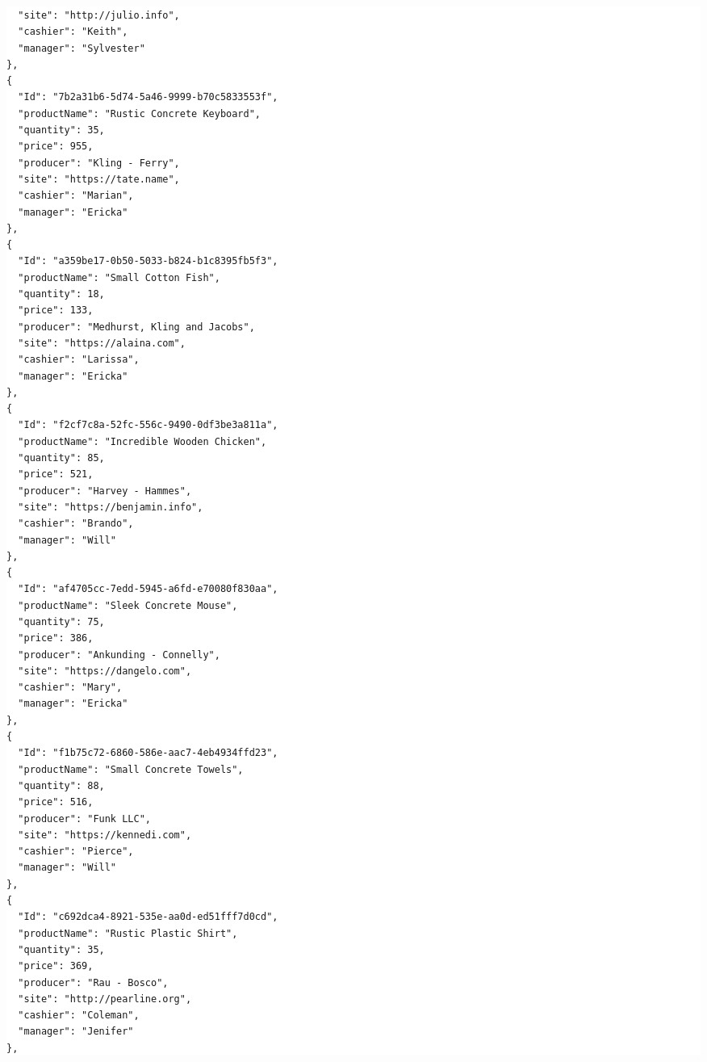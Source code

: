       "site": "http://julio.info",
      "cashier": "Keith",
      "manager": "Sylvester"
    },
    {
      "Id": "7b2a31b6-5d74-5a46-9999-b70c5833553f",
      "productName": "Rustic Concrete Keyboard",
      "quantity": 35,
      "price": 955,
      "producer": "Kling - Ferry",
      "site": "https://tate.name",
      "cashier": "Marian",
      "manager": "Ericka"
    },
    {
      "Id": "a359be17-0b50-5033-b824-b1c8395fb5f3",
      "productName": "Small Cotton Fish",
      "quantity": 18,
      "price": 133,
      "producer": "Medhurst, Kling and Jacobs",
      "site": "https://alaina.com",
      "cashier": "Larissa",
      "manager": "Ericka"
    },
    {
      "Id": "f2cf7c8a-52fc-556c-9490-0df3be3a811a",
      "productName": "Incredible Wooden Chicken",
      "quantity": 85,
      "price": 521,
      "producer": "Harvey - Hammes",
      "site": "https://benjamin.info",
      "cashier": "Brando",
      "manager": "Will"
    },
    {
      "Id": "af4705cc-7edd-5945-a6fd-e70080f830aa",
      "productName": "Sleek Concrete Mouse",
      "quantity": 75,
      "price": 386,
      "producer": "Ankunding - Connelly",
      "site": "https://dangelo.com",
      "cashier": "Mary",
      "manager": "Ericka"
    },
    {
      "Id": "f1b75c72-6860-586e-aac7-4eb4934ffd23",
      "productName": "Small Concrete Towels",
      "quantity": 88,
      "price": 516,
      "producer": "Funk LLC",
      "site": "https://kennedi.com",
      "cashier": "Pierce",
      "manager": "Will"
    },
    {
      "Id": "c692dca4-8921-535e-aa0d-ed51fff7d0cd",
      "productName": "Rustic Plastic Shirt",
      "quantity": 35,
      "price": 369,
      "producer": "Rau - Bosco",
      "site": "http://pearline.org",
      "cashier": "Coleman",
      "manager": "Jenifer"
    },